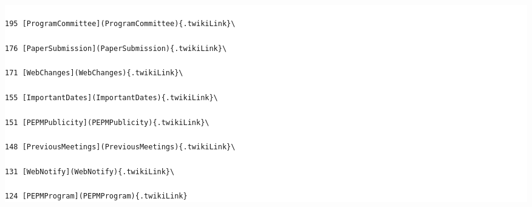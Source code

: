                                                                                                                                                                                                                                                                                                                                                                                                                                                                                                                                      195 [ProgramCommittee](ProgramCommittee){.twikiLink}\                                                                                                                                              
                                                                                                                                                                                                                                                                                                                                                                                                                                                                                                                                     176 [PaperSubmission](PaperSubmission){.twikiLink}\                                                                                                                                                
                                                                                                                                                                                                                                                                                                                                                                                                                                                                                                                                     171 [WebChanges](WebChanges){.twikiLink}\                                                                                                                                                          
                                                                                                                                                                                                                                                                                                                                                                                                                                                                                                                                     155 [ImportantDates](ImportantDates){.twikiLink}\                                                                                                                                                  
                                                                                                                                                                                                                                                                                                                                                                                                                                                                                                                                     151 [PEPMPublicity](PEPMPublicity){.twikiLink}\                                                                                                                                                    
                                                                                                                                                                                                                                                                                                                                                                                                                                                                                                                                     148 [PreviousMeetings](PreviousMeetings){.twikiLink}\                                                                                                                                              
                                                                                                                                                                                                                                                                                                                                                                                                                                                                                                                                     131 [WebNotify](WebNotify){.twikiLink}\                                                                                                                                                            
                                                                                                                                                                                                                                                                                                                                                                                                                                                                                                                                     124 [PEPMProgram](PEPMProgram){.twikiLink}                                                                                                                                                         
